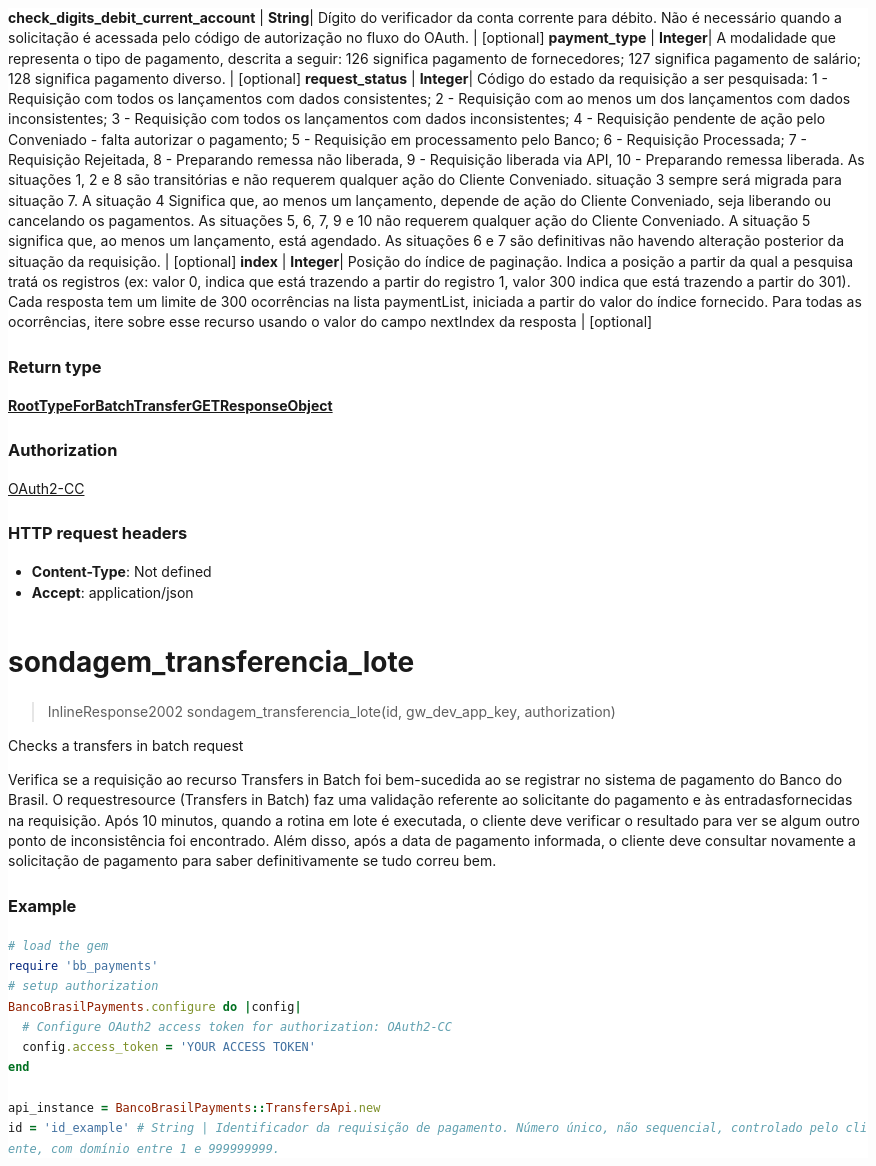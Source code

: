  **check_digits_debit_current_account** | **String**| Dígito do verificador da conta corrente para débito. Não é necessário quando a solicitação é acessada pelo código de autorização no fluxo do OAuth. | [optional] 
 **payment_type** | **Integer**| A modalidade que representa o tipo de pagamento, descrita a seguir: 126 significa pagamento de fornecedores; 127 significa pagamento de salário; 128 significa pagamento diverso. | [optional] 
 **request_status** | **Integer**| Código do estado da requisição a ser pesquisada: 1 - Requisição com todos os lançamentos com dados consistentes;  2 - Requisição com ao menos um dos lançamentos com dados inconsistentes; 3 - Requisição com todos os lançamentos com dados inconsistentes;  4 - Requisição pendente de ação pelo Conveniado - falta autorizar o pagamento;  5 - Requisição em processamento pelo Banco;  6 - Requisição Processada;  7 - Requisição Rejeitada,  8 - Preparando remessa não liberada,  9 - Requisição liberada via API,  10 -  Preparando remessa liberada.   As situações 1, 2 e 8 são transitórias e não requerem qualquer ação do Cliente Conveniado. situação 3 sempre será migrada para situação 7.  A situação 4 Significa que, ao menos um lançamento, depende de ação do Cliente Conveniado, seja liberando ou cancelando os pagamentos.  As situações 5, 6, 7, 9 e 10 não requerem qualquer ação do Cliente Conveniado. A situação 5 significa que, ao menos um lançamento, está agendado.  As situações 6 e 7 são definitivas não havendo alteração posterior da situação da requisição.  | [optional] 
 **index** | **Integer**| Posição do índice de paginação.  Indica a posição a partir da qual a pesquisa tratá os registros (ex: valor 0, indica que está trazendo a partir do registro 1, valor 300 indica que está trazendo a partir do 301). Cada resposta tem um limite de 300 ocorrências na lista paymentList, iniciada a partir do valor do índice fornecido. Para todas as ocorrências, itere sobre esse recurso usando o valor do campo nextIndex da resposta | [optional] 

### Return type

[**RootTypeForBatchTransferGETResponseObject**](RootTypeForBatchTransferGETResponseObject.md)

### Authorization

[OAuth2-CC](../README.md#OAuth2-CC)

### HTTP request headers

 - **Content-Type**: Not defined
 - **Accept**: application/json



# **sondagem_transferencia_lote**
> InlineResponse2002 sondagem_transferencia_lote(id, gw_dev_app_key, authorization)

Checks a transfers in batch request

Verifica se a requisição ao recurso Transfers in Batch foi bem-sucedida ao se registrar no sistema de pagamento do Banco do Brasil.  O requestresource (Transfers in Batch) faz uma validação referente ao solicitante do pagamento e às entradasfornecidas na requisição. Após 10 minutos, quando a rotina em lote é executada, o cliente deve verificar o resultado para ver se algum outro ponto de inconsistência foi encontrado. Além disso, após a data de pagamento informada, o cliente deve consultar novamente a solicitação de pagamento para saber definitivamente se tudo correu bem.

### Example
```ruby
# load the gem
require 'bb_payments'
# setup authorization
BancoBrasilPayments.configure do |config|
  # Configure OAuth2 access token for authorization: OAuth2-CC
  config.access_token = 'YOUR ACCESS TOKEN'
end

api_instance = BancoBrasilPayments::TransfersApi.new
id = 'id_example' # String | Identificador da requisição de pagamento. Número único, não sequencial, controlado pelo cliente, com domínio entre 1 e 999999999.
```